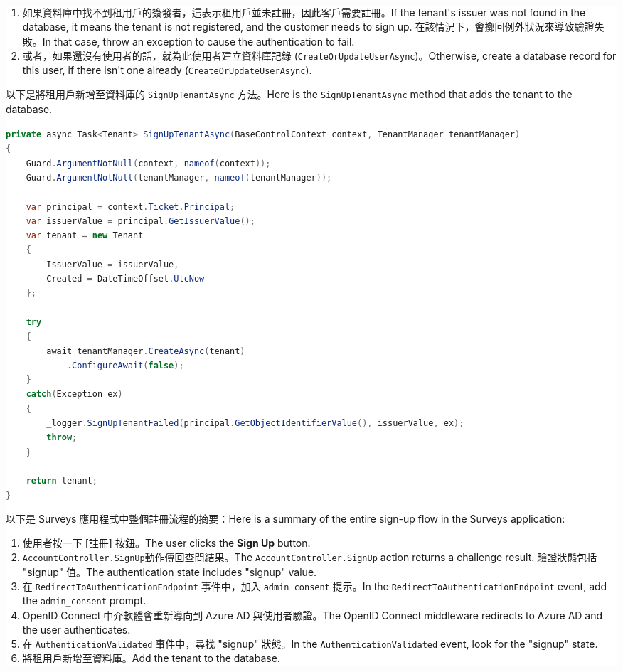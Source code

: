    1. <span data-ttu-id="2344d-174">如果資料庫中找不到租用戶的簽發者，這表示租用戶並未註冊，因此客戶需要註冊。</span><span class="sxs-lookup"><span data-stu-id="2344d-174">If the tenant's issuer was not found in the database, it means the tenant is not registered, and the customer needs to sign up.</span></span> <span data-ttu-id="2344d-175">在該情況下，會擲回例外狀況來導致驗證失敗。</span><span class="sxs-lookup"><span data-stu-id="2344d-175">In that case, throw an exception to cause the authentication to fail.</span></span>
   2. <span data-ttu-id="2344d-176">或者，如果還沒有使用者的話，就為此使用者建立資料庫記錄 (`CreateOrUpdateUserAsync`)。</span><span class="sxs-lookup"><span data-stu-id="2344d-176">Otherwise, create a database record for this user, if there isn't one already (`CreateOrUpdateUserAsync`).</span></span>

<span data-ttu-id="2344d-177">以下是將租用戶新增至資料庫的 `SignUpTenantAsync` 方法。</span><span class="sxs-lookup"><span data-stu-id="2344d-177">Here is the `SignUpTenantAsync` method that adds the tenant to the database.</span></span>

```csharp
private async Task<Tenant> SignUpTenantAsync(BaseControlContext context, TenantManager tenantManager)
{
    Guard.ArgumentNotNull(context, nameof(context));
    Guard.ArgumentNotNull(tenantManager, nameof(tenantManager));

    var principal = context.Ticket.Principal;
    var issuerValue = principal.GetIssuerValue();
    var tenant = new Tenant
    {
        IssuerValue = issuerValue,
        Created = DateTimeOffset.UtcNow
    };

    try
    {
        await tenantManager.CreateAsync(tenant)
            .ConfigureAwait(false);
    }
    catch(Exception ex)
    {
        _logger.SignUpTenantFailed(principal.GetObjectIdentifierValue(), issuerValue, ex);
        throw;
    }

    return tenant;
}
```

<span data-ttu-id="2344d-178">以下是 Surveys 應用程式中整個註冊流程的摘要：</span><span class="sxs-lookup"><span data-stu-id="2344d-178">Here is a summary of the entire sign-up flow in the Surveys application:</span></span>

1. <span data-ttu-id="2344d-179">使用者按一下 [註冊]  按鈕。</span><span class="sxs-lookup"><span data-stu-id="2344d-179">The user clicks the **Sign Up** button.</span></span>
2. <span data-ttu-id="2344d-180">`AccountController.SignUp`動作傳回查問結果。</span><span class="sxs-lookup"><span data-stu-id="2344d-180">The `AccountController.SignUp` action returns a challenge result.</span></span>  <span data-ttu-id="2344d-181">驗證狀態包括 "signup" 值。</span><span class="sxs-lookup"><span data-stu-id="2344d-181">The authentication state includes "signup" value.</span></span>
3. <span data-ttu-id="2344d-182">在 `RedirectToAuthenticationEndpoint` 事件中，加入 `admin_consent` 提示。</span><span class="sxs-lookup"><span data-stu-id="2344d-182">In the `RedirectToAuthenticationEndpoint` event, add the `admin_consent` prompt.</span></span>
4. <span data-ttu-id="2344d-183">OpenID Connect 中介軟體會重新導向到 Azure AD 與使用者驗證。</span><span class="sxs-lookup"><span data-stu-id="2344d-183">The OpenID Connect middleware redirects to Azure AD and the user authenticates.</span></span>
5. <span data-ttu-id="2344d-184">在 `AuthenticationValidated` 事件中，尋找 "signup" 狀態。</span><span class="sxs-lookup"><span data-stu-id="2344d-184">In the `AuthenticationValidated` event, look for the "signup" state.</span></span>
6. <span data-ttu-id="2344d-185">將租用戶新增至資料庫。</span><span class="sxs-lookup"><span data-stu-id="2344d-185">Add the tenant to the database.</span></span>


[app roles]: app-roles.md
[Tailspin]: tailspin.md
[state]: https://openid.net/specs/openid-connect-core-1_0.html#AuthRequest
[驗證]: authenticate.md
[Authentication]: authenticate.md
[sample application]: https://github.com/mspnp/multitenant-saas-guidance